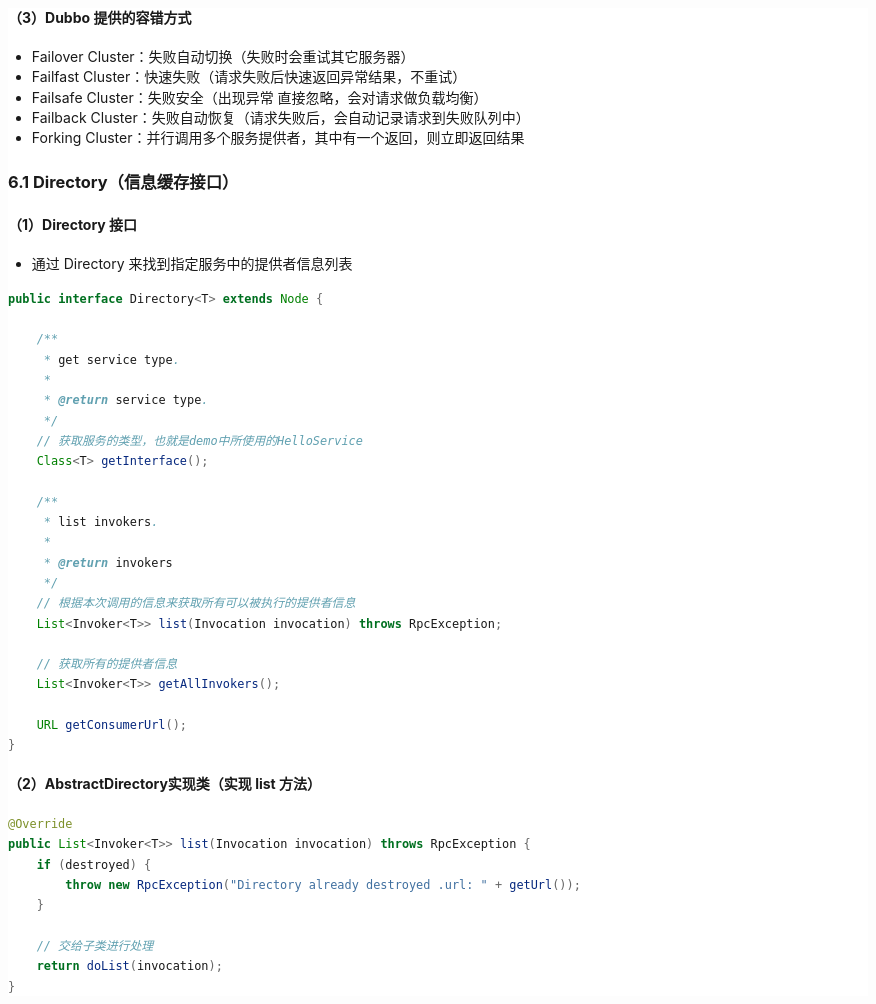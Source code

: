 #### （3）Dubbo 提供的容错方式

- Failover Cluster：失败自动切换（失败时会重试其它服务器）
- Failfast Cluster：快速失败（请求失败后快速返回异常结果，不重试）
- Failsafe Cluster：失败安全（出现异常 直接忽略，会对请求做负载均衡）
- Failback Cluster：失败自动恢复（请求失败后，会自动记录请求到失败队列中）
- Forking Cluster：并行调用多个服务提供者，其中有一个返回，则立即返回结果



### 6.1 Directory（信息缓存接口）

#### （1）Directory 接口

- 通过 Directory 来找到指定服务中的提供者信息列表

```java
public interface Directory<T> extends Node {

    /**
     * get service type.
     *
     * @return service type.
     */
    // 获取服务的类型，也就是demo中所使用的HelloService
    Class<T> getInterface();

    /**
     * list invokers.
     *
     * @return invokers
     */
    // 根据本次调用的信息来获取所有可以被执行的提供者信息
    List<Invoker<T>> list(Invocation invocation) throws RpcException;

    // 获取所有的提供者信息
    List<Invoker<T>> getAllInvokers();

    URL getConsumerUrl();
}
```



#### （2）AbstractDirectory实现类（实现 list 方法）

```java
@Override
public List<Invoker<T>> list(Invocation invocation) throws RpcException {
    if (destroyed) {
        throw new RpcException("Directory already destroyed .url: " + getUrl());
    }

    // 交给子类进行处理
    return doList(invocation);
}
```
